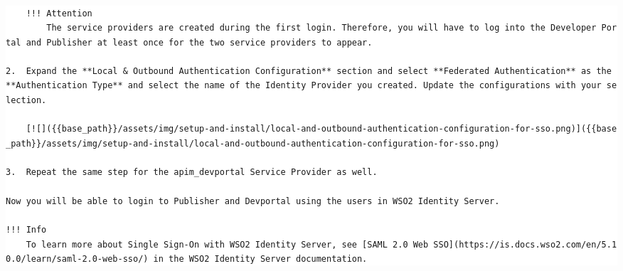         !!! Attention
            The service providers are created during the first login. Therefore, you will have to log into the Developer Portal and Publisher at least once for the two service providers to appear.

    2.  Expand the **Local & Outbound Authentication Configuration** section and select **Federated Authentication** as the **Authentication Type** and select the name of the Identity Provider you created. Update the configurations with your selection.

        [![]({{base_path}}/assets/img/setup-and-install/local-and-outbound-authentication-configuration-for-sso.png)]({{base_path}}/assets/img/setup-and-install/local-and-outbound-authentication-configuration-for-sso.png)

    3.  Repeat the same step for the apim_devportal Service Provider as well.

    Now you will be able to login to Publisher and Devportal using the users in WSO2 Identity Server.

    !!! Info
        To learn more about Single Sign-On with WSO2 Identity Server, see [SAML 2.0 Web SSO](https://is.docs.wso2.com/en/5.10.0/learn/saml-2.0-web-sso/) in the WSO2 Identity Server documentation.
